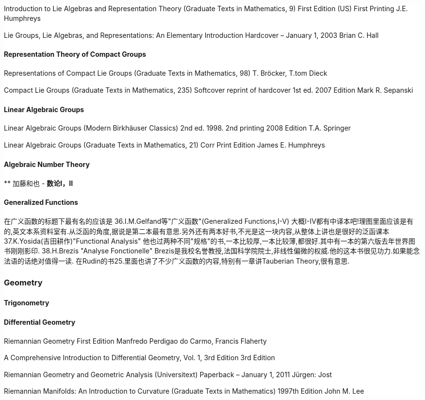 Introduction to Lie Algebras and Representation Theory (Graduate Texts in Mathematics, 9) First Edition (US) First Printing
J.E. Humphreys

Lie Groups, Lie Algebras, and Representations: An Elementary Introduction Hardcover – January 1, 2003
Brian C. Hall

#### Representation Theory of Compact Groups

Representations of Compact Lie Groups (Graduate Texts in Mathematics, 98)
T. Bröcker, T.tom Dieck

Compact Lie Groups (Graduate Texts in Mathematics, 235) Softcover reprint of hardcover 1st ed. 2007 Edition
Mark R. Sepanski

#### Linear Algebraic Groups

Linear Algebraic Groups (Modern Birkhäuser Classics) 2nd ed. 1998. 2nd printing 2008 Edition
T.A. Springer

Linear Algebraic Groups (Graduate Texts in Mathematics, 21) Corr Print Edition
James E. Humphreys


#### Algebraic Number Theory

** 加藤和也 - **数论I，II**


#### Generalized Functions

在广义函数的标题下最有名的应该是
36.I.M.Gelfand等"广义函数"(Generalized Functions,I-V)
大概I-IV都有中译本吧!理图里面应该是有的,英文本系资料室有.从泛函的角度,据说是第二本最有意思.另外还有两本好书,不光是这一块内容,从整体上讲也是很好的泛函课本
37.K.Yosida(吉田耕作)"Functional Analysis"
他也过两种不同"规格"的书,一本比较厚,一本比较薄,都很好.其中有一本的第六版去年世界图书刚刚影印.
38.H.Brezis "Analyse Fonctionelle"
Brezis是我校名誉教授,法国科学院院士,非线性偏微的权威.他的这本书很见功力.如果能念法语的话绝对值得一读.
在Rudin的书25.里面也讲了不少广义函数的内容,特别有一章讲Tauberian Theory,很有意思.

### Geometry

#### Trigonometry

#### Differential Geometry

Riemannian Geometry First Edition
Manfredo Perdigao do Carmo, Francis Flaherty

A Comprehensive Introduction to Differential Geometry, Vol. 1, 3rd Edition 3rd Edition

Riemannian Geometry and Geometric Analysis (Universitext) Paperback – January 1, 2011
Jürgen: Jost

Riemannian Manifolds: An Introduction to Curvature (Graduate Texts in Mathematics) 1997th Edition
John M. Lee
